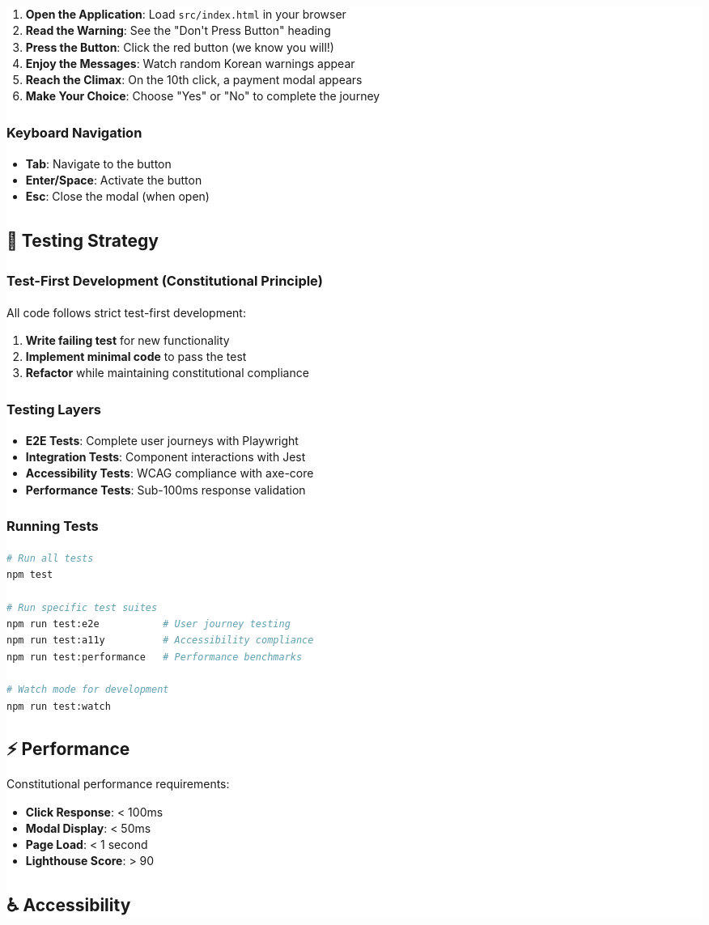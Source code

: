 1. **Open the Application**: Load `src/index.html` in your browser
2. **Read the Warning**: See the "Don't Press Button" heading
3. **Press the Button**: Click the red button (we know you will!)
4. **Enjoy the Messages**: Watch random Korean warnings appear
5. **Reach the Climax**: On the 10th click, a payment modal appears
6. **Make Your Choice**: Choose "Yes" or "No" to complete the journey

### Keyboard Navigation
- **Tab**: Navigate to the button
- **Enter/Space**: Activate the button
- **Esc**: Close the modal (when open)

## 🧪 Testing Strategy

### Test-First Development (Constitutional Principle)
All code follows strict test-first development:

1. **Write failing test** for new functionality
2. **Implement minimal code** to pass the test
3. **Refactor** while maintaining constitutional compliance

### Testing Layers
- **E2E Tests**: Complete user journeys with Playwright
- **Integration Tests**: Component interactions with Jest
- **Accessibility Tests**: WCAG compliance with axe-core
- **Performance Tests**: Sub-100ms response validation

### Running Tests
```bash
# Run all tests
npm test

# Run specific test suites
npm run test:e2e           # User journey testing
npm run test:a11y          # Accessibility compliance
npm run test:performance   # Performance benchmarks

# Watch mode for development
npm run test:watch
```

## ⚡ Performance

Constitutional performance requirements:
- **Click Response**: < 100ms
- **Modal Display**: < 50ms
- **Page Load**: < 1 second
- **Lighthouse Score**: > 90

## ♿ Accessibility
